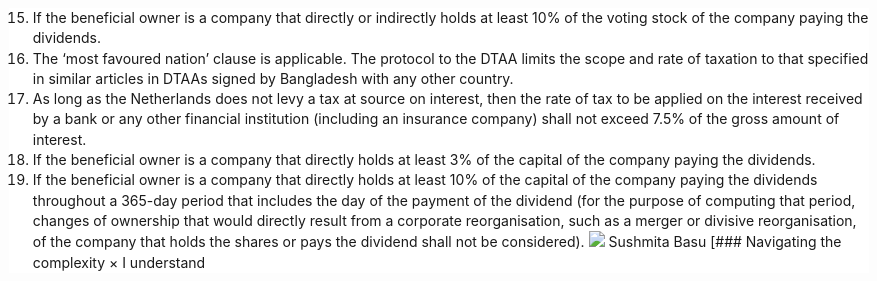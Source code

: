 15. If the beneficial owner is a company that directly or indirectly holds at least 10% of the voting stock of the company paying the dividends.
16. The ‘most favoured nation’ clause is applicable. The protocol to the DTAA limits the scope and rate of taxation to that specified in similar articles in DTAAs signed by Bangladesh with any other country.
17. As long as the Netherlands does not levy a tax at source on interest, then the rate of tax to be applied on the interest received by a bank or any other financial institution (including an insurance company) shall not exceed 7.5% of the gross amount of interest.
18. If the beneficial owner is a company that directly holds at least 3% of the capital of the company paying the dividends.
19. If the beneficial owner is a company that directly holds at least 10% of the capital of the company paying the dividends throughout a 365-day period that includes the day of the payment of the dividend (for the purpose of computing that period, changes of ownership that would directly result from a corporate reorganisation, such as a merger or divisive reorganisation, of the company that holds the shares or pays the dividend shall not be considered).
![](-/media/world-wide-tax-summaries/bangladeshsushmita-basubangladesh--sushmita-basujpg20250113114214915.ashx%3Frev=de922f0a89ef4d1298e694d51cdefed9&revision=de922f0a-89ef-4d12-98e6-94d51cdefed9&hash=262C39843AED138AABF1E53E9460F30F4A2C8A92)
Sushmita Basu
[### Navigating the complexity
×
I understand
